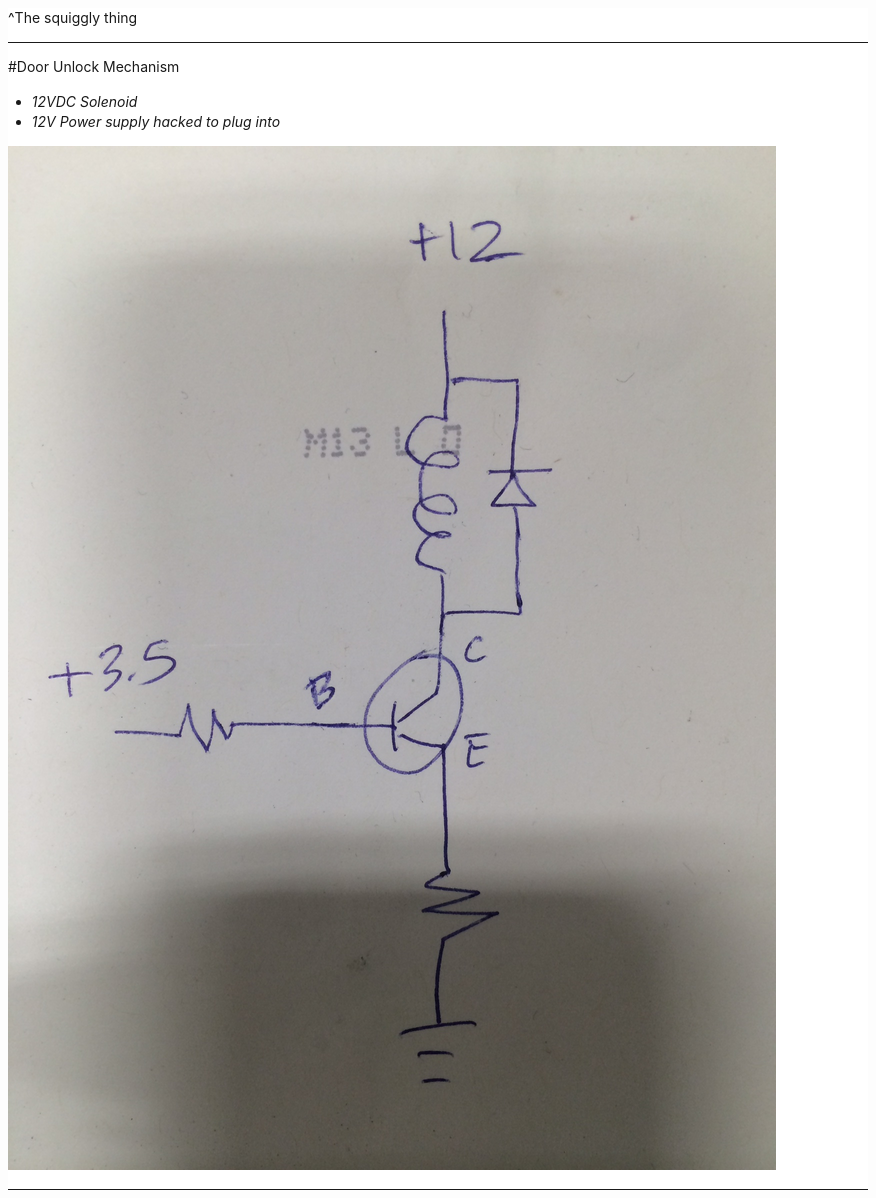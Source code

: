 ^The squiggly thing

---

#Door Unlock Mechanism
* _12VDC Solenoid_
* _12V Power supply hacked to plug into_

![right](image/IMG_0044_2.jpg)

---